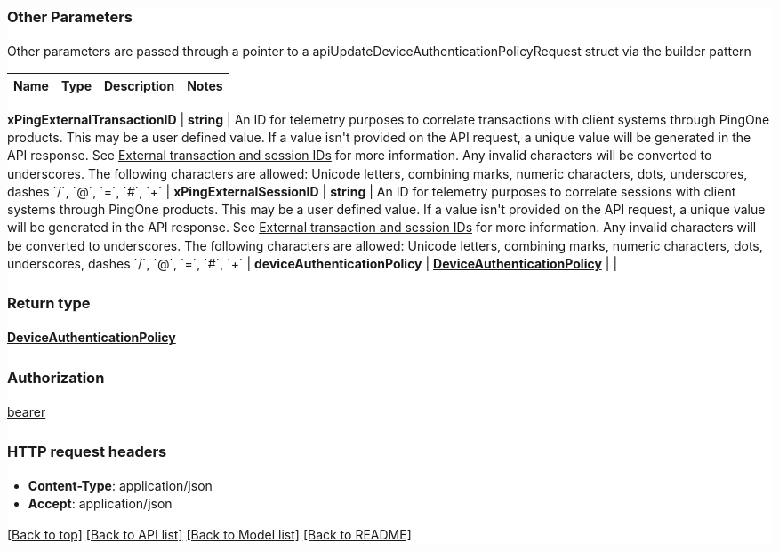 ### Other Parameters

Other parameters are passed through a pointer to a apiUpdateDeviceAuthenticationPolicyRequest struct via the builder pattern


Name | Type | Description  | Notes
------------- | ------------- | ------------- | -------------


 **xPingExternalTransactionID** | **string** | An ID for telemetry purposes to correlate transactions with client systems through PingOne products. This may be a user defined value. If a value isn&#39;t provided on the API request, a unique value will be generated in the API response. See [External transaction and session IDs](https://apidocs.pingidentity.com/pingone/platform/v1/api/#external-transaction-and-session-ids) for more information. Any invalid characters will be converted to underscores. The following characters are allowed: Unicode letters, combining marks, numeric characters, dots, underscores, dashes &#x60;/&#x60;, &#x60;@&#x60;, &#x60;&#x3D;&#x60;, &#x60;#&#x60;, &#x60;+&#x60;  | 
 **xPingExternalSessionID** | **string** | An ID for telemetry purposes to correlate sessions with client systems through PingOne products. This may be a user defined value. If a value isn&#39;t provided on the API request, a unique value will be generated in the API response. See [External transaction and session IDs](https://apidocs.pingidentity.com/pingone/platform/v1/api/#external-transaction-and-session-ids) for more information. Any invalid characters will be converted to underscores. The following characters are allowed: Unicode letters, combining marks, numeric characters, dots, underscores, dashes &#x60;/&#x60;, &#x60;@&#x60;, &#x60;&#x3D;&#x60;, &#x60;#&#x60;, &#x60;+&#x60;  | 
 **deviceAuthenticationPolicy** | [**DeviceAuthenticationPolicy**](DeviceAuthenticationPolicy.md) |  | 

### Return type

[**DeviceAuthenticationPolicy**](DeviceAuthenticationPolicy.md)

### Authorization

[bearer](../README.md#bearer)

### HTTP request headers

- **Content-Type**: application/json
- **Accept**: application/json

[[Back to top]](#) [[Back to API list]](../README.md#documentation-for-api-endpoints)
[[Back to Model list]](../README.md#documentation-for-models)
[[Back to README]](../README.md)

